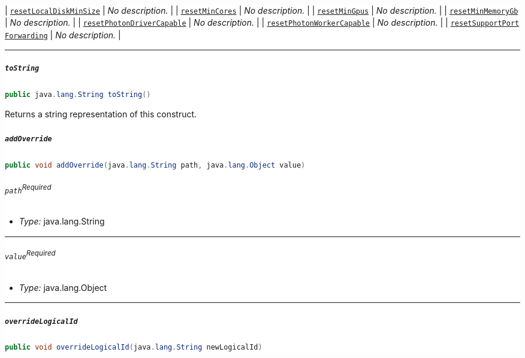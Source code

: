 | <code><a href="#@cdktf/provider-databricks.dataDatabricksNodeType.DataDatabricksNodeType.resetLocalDiskMinSize">resetLocalDiskMinSize</a></code> | *No description.* |
| <code><a href="#@cdktf/provider-databricks.dataDatabricksNodeType.DataDatabricksNodeType.resetMinCores">resetMinCores</a></code> | *No description.* |
| <code><a href="#@cdktf/provider-databricks.dataDatabricksNodeType.DataDatabricksNodeType.resetMinGpus">resetMinGpus</a></code> | *No description.* |
| <code><a href="#@cdktf/provider-databricks.dataDatabricksNodeType.DataDatabricksNodeType.resetMinMemoryGb">resetMinMemoryGb</a></code> | *No description.* |
| <code><a href="#@cdktf/provider-databricks.dataDatabricksNodeType.DataDatabricksNodeType.resetPhotonDriverCapable">resetPhotonDriverCapable</a></code> | *No description.* |
| <code><a href="#@cdktf/provider-databricks.dataDatabricksNodeType.DataDatabricksNodeType.resetPhotonWorkerCapable">resetPhotonWorkerCapable</a></code> | *No description.* |
| <code><a href="#@cdktf/provider-databricks.dataDatabricksNodeType.DataDatabricksNodeType.resetSupportPortForwarding">resetSupportPortForwarding</a></code> | *No description.* |

---

##### `toString` <a name="toString" id="@cdktf/provider-databricks.dataDatabricksNodeType.DataDatabricksNodeType.toString"></a>

```java
public java.lang.String toString()
```

Returns a string representation of this construct.

##### `addOverride` <a name="addOverride" id="@cdktf/provider-databricks.dataDatabricksNodeType.DataDatabricksNodeType.addOverride"></a>

```java
public void addOverride(java.lang.String path, java.lang.Object value)
```

###### `path`<sup>Required</sup> <a name="path" id="@cdktf/provider-databricks.dataDatabricksNodeType.DataDatabricksNodeType.addOverride.parameter.path"></a>

- *Type:* java.lang.String

---

###### `value`<sup>Required</sup> <a name="value" id="@cdktf/provider-databricks.dataDatabricksNodeType.DataDatabricksNodeType.addOverride.parameter.value"></a>

- *Type:* java.lang.Object

---

##### `overrideLogicalId` <a name="overrideLogicalId" id="@cdktf/provider-databricks.dataDatabricksNodeType.DataDatabricksNodeType.overrideLogicalId"></a>

```java
public void overrideLogicalId(java.lang.String newLogicalId)
```
